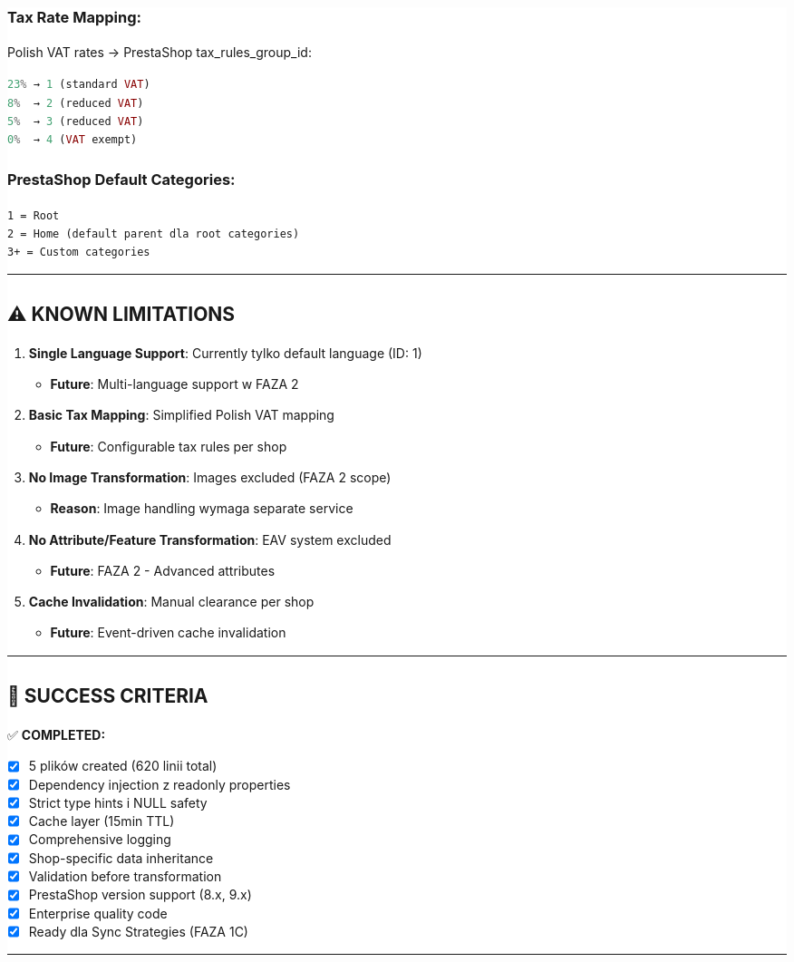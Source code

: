 ### **Tax Rate Mapping:**

Polish VAT rates → PrestaShop tax_rules_group_id:
```php
23% → 1 (standard VAT)
8%  → 2 (reduced VAT)
5%  → 3 (reduced VAT)
0%  → 4 (VAT exempt)
```

### **PrestaShop Default Categories:**

```
1 = Root
2 = Home (default parent dla root categories)
3+ = Custom categories
```

---

## ⚠️ KNOWN LIMITATIONS

1. **Single Language Support**: Currently tylko default language (ID: 1)
   - **Future**: Multi-language support w FAZA 2

2. **Basic Tax Mapping**: Simplified Polish VAT mapping
   - **Future**: Configurable tax rules per shop

3. **No Image Transformation**: Images excluded (FAZA 2 scope)
   - **Reason**: Image handling wymaga separate service

4. **No Attribute/Feature Transformation**: EAV system excluded
   - **Future**: FAZA 2 - Advanced attributes

5. **Cache Invalidation**: Manual clearance per shop
   - **Future**: Event-driven cache invalidation

---

## 🎯 SUCCESS CRITERIA

✅ **COMPLETED:**
- [x] 5 plików created (620 linii total)
- [x] Dependency injection z readonly properties
- [x] Strict type hints i NULL safety
- [x] Cache layer (15min TTL)
- [x] Comprehensive logging
- [x] Shop-specific data inheritance
- [x] Validation before transformation
- [x] PrestaShop version support (8.x, 9.x)
- [x] Enterprise quality code
- [x] Ready dla Sync Strategies (FAZA 1C)

---
